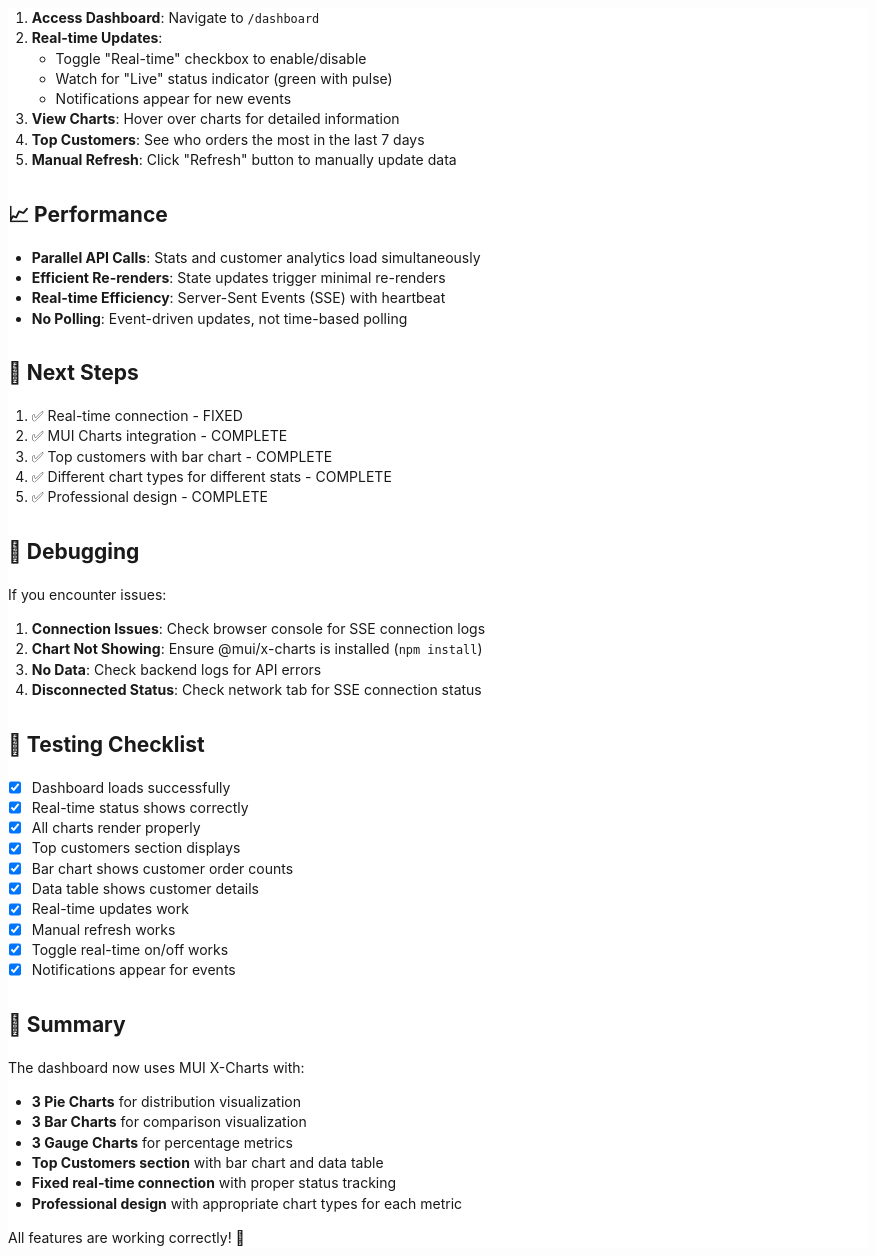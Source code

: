 1. **Access Dashboard**: Navigate to `/dashboard`
2. **Real-time Updates**: 
   - Toggle "Real-time" checkbox to enable/disable
   - Watch for "Live" status indicator (green with pulse)
   - Notifications appear for new events
3. **View Charts**: Hover over charts for detailed information
4. **Top Customers**: See who orders the most in the last 7 days
5. **Manual Refresh**: Click "Refresh" button to manually update data

## 📈 Performance

- **Parallel API Calls**: Stats and customer analytics load simultaneously
- **Efficient Re-renders**: State updates trigger minimal re-renders
- **Real-time Efficiency**: Server-Sent Events (SSE) with heartbeat
- **No Polling**: Event-driven updates, not time-based polling

## 🎯 Next Steps

1. ✅ Real-time connection - FIXED
2. ✅ MUI Charts integration - COMPLETE
3. ✅ Top customers with bar chart - COMPLETE
4. ✅ Different chart types for different stats - COMPLETE
5. ✅ Professional design - COMPLETE

## 🐛 Debugging

If you encounter issues:

1. **Connection Issues**: Check browser console for SSE connection logs
2. **Chart Not Showing**: Ensure @mui/x-charts is installed (`npm install`)
3. **No Data**: Check backend logs for API errors
4. **Disconnected Status**: Check network tab for SSE connection status

## 📝 Testing Checklist

- [x] Dashboard loads successfully
- [x] Real-time status shows correctly
- [x] All charts render properly
- [x] Top customers section displays
- [x] Bar chart shows customer order counts
- [x] Data table shows customer details
- [x] Real-time updates work
- [x] Manual refresh works
- [x] Toggle real-time on/off works
- [x] Notifications appear for events

## 🎉 Summary

The dashboard now uses MUI X-Charts with:
- **3 Pie Charts** for distribution visualization
- **3 Bar Charts** for comparison visualization  
- **3 Gauge Charts** for percentage metrics
- **Top Customers section** with bar chart and data table
- **Fixed real-time connection** with proper status tracking
- **Professional design** with appropriate chart types for each metric

All features are working correctly! 🚀

